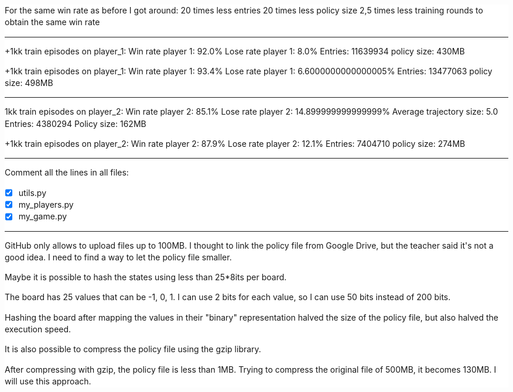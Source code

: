 For the same win rate as before I got around:
20 times less entries
20 times less policy size
2,5 times less training rounds to obtain the same win rate

------------------------------------------------------------------------------------------------------------------------------------------------------------

+1kk train episodes on player_1:
Win rate player 1: 92.0%
Lose rate player 1: 8.0%
Entries: 11639934
policy size: 430MB

+1kk train episodes on player_1:
Win rate player 1: 93.4%
Lose rate player 1: 6.6000000000000005%
Entries: 13477063
policy size: 498MB

------------------------------------------------------------------------------------------------------------------------------------------------------------

1kk train episodes on player_2:
Win rate player 2: 85.1%
Lose rate player 2: 14.899999999999999%
Average trajectory size: 5.0
Entries: 4380294
Policy size: 162MB

+1kk train episodes on player_2:
Win rate player 2: 87.9%
Lose rate player 2: 12.1%
Entries: 7404710
policy size: 274MB

------------------------------------------------------------------------------------------------------------------------------------------------------------

Comment all the lines in all files:
- [X] utils.py
- [X] my_players.py
- [X] my_game.py

------------------------------------------------------------------------------------------------------------------------------------------------------------

GitHub only allows to upload files up to 100MB. I thought to link the policy file from Google Drive, but the teacher said it's not a good idea. I need to find a way to let the policy file smaller.

Maybe it is possible to hash the states using less than 25*8its per board.

The board has 25 values that can be -1, 0, 1. I can use 2 bits for each value, so I can use 50 bits instead of 200 bits.

Hashing the board after mapping the values in their "binary" representation halved the size of the policy file, but also halved the execution speed.

It is also possible to compress the policy file using the gzip library.

After compressing with gzip, the policy file is less than 1MB. Trying to compress the original file of 500MB, it becomes 130MB. I will use this approach.
